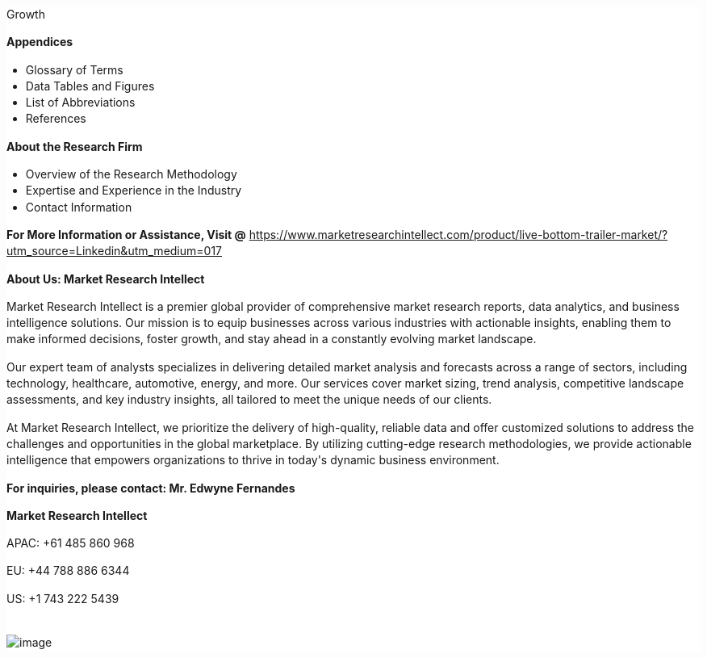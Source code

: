 Growth</li></ul><p><strong>Appendices</strong></p><ul><li>Glossary of Terms</li><li>Data Tables and Figures</li><li>List of Abbreviations</li><li>References</li></ul><p><strong>About the Research Firm</strong></p><ul><li>Overview of the Research Methodology</li><li>Expertise and Experience in the Industry</li><li>Contact Information</li></ul></div><div class="article-main__content" data-test-id="publishing-text-block"><p><span class="font-[700]"><strong>For More Information or Assistance, Visit @</strong>&nbsp;<a href="https://www.marketresearchintellect.com/product/live-bottom-trailer-market/?utm_source=Linkedin&utm_medium=017">https://www.marketresearchintellect.com/product/live-bottom-trailer-market/?utm_source=Linkedin&utm_medium=017</a></span></p><p><strong>About Us: Market Research Intellect</strong></p><p>Market Research Intellect is a premier global provider of comprehensive market research reports, data analytics, and business intelligence solutions. Our mission is to equip businesses across various industries with actionable insights, enabling them to make informed decisions, foster growth, and stay ahead in a constantly evolving market landscape.</p><p>Our expert team of analysts specializes in delivering detailed market analysis and forecasts across a range of sectors, including technology, healthcare, automotive, energy, and more. Our services cover market sizing, trend analysis, competitive landscape assessments, and key industry insights, all tailored to meet the unique needs of our clients.</p><p>At Market Research Intellect, we prioritize the delivery of high-quality, reliable data and offer customized solutions to address the challenges and opportunities in the global marketplace. By utilizing cutting-edge research methodologies, we provide actionable intelligence that empowers organizations to thrive in today's dynamic business environment.</p><p><strong>For inquiries, please contact: Mr. Edwyne Fernandes</strong></p><p><strong>Market Research Intellect</strong></p><p>APAC: +61 485 860 968</p><p>EU: +44 788 886 6344</p><p>US: +1 743 222 5439</p></div><div class="article-main__content" data-test-id="publishing-text-block">&nbsp;</div>
![image](https://github.com/user-attachments/assets/c39e7213-1ae3-4b5e-97b6-dd07d49fece9)
